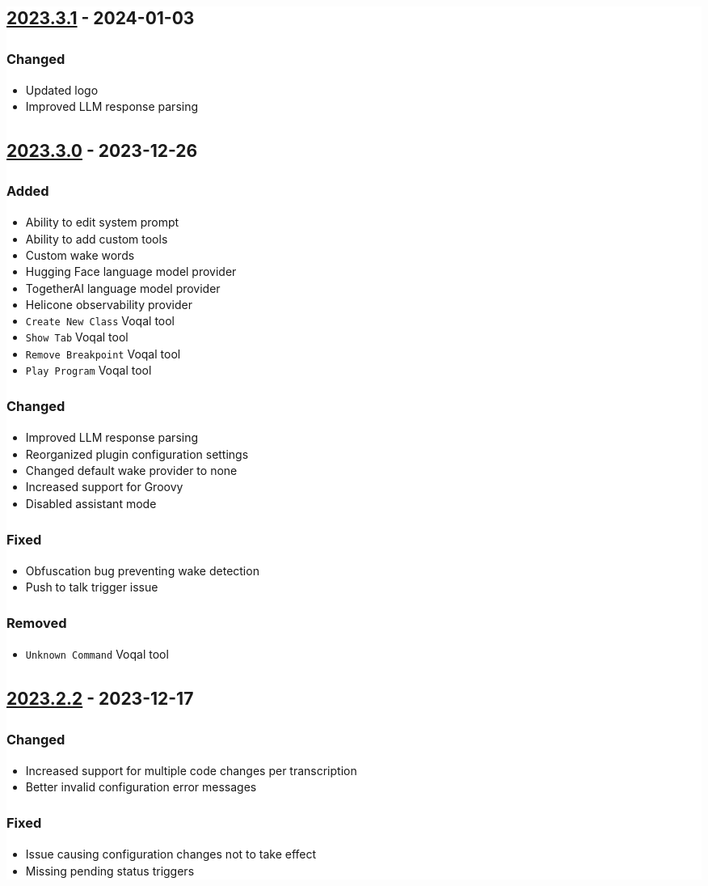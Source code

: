 ## [2023.3.1] - 2024-01-03

### Changed

- Updated logo
- Improved LLM response parsing

## [2023.3.0] - 2023-12-26

### Added

- Ability to edit system prompt
- Ability to add custom tools
- Custom wake words
- Hugging Face language model provider
- TogetherAI language model provider
- Helicone observability provider
- `Create New Class` Voqal tool
- `Show Tab` Voqal tool
- `Remove Breakpoint` Voqal tool
- `Play Program` Voqal tool

### Changed

- Improved LLM response parsing
- Reorganized plugin configuration settings
- Changed default wake provider to none
- Increased support for Groovy
- Disabled assistant mode

### Fixed

- Obfuscation bug preventing wake detection
- Push to talk trigger issue

### Removed

- `Unknown Command` Voqal tool

## [2023.2.2] - 2023-12-17

### Changed

- Increased support for multiple code changes per transcription
- Better invalid configuration error messages

### Fixed

- Issue causing configuration changes not to take effect
- Missing pending status triggers


[Unreleased]: https://github.com/voqal/coder/compare/v2024.12.0...HEAD
[2024.12.0]: https://github.com/voqal/coder/compare/v2024.11.5...v2024.12.0
[2024.11.5]: https://github.com/voqal/coder/compare/v2024.11.4...v2024.11.5
[2024.11.4]: https://github.com/voqal/coder/compare/v2024.11.3...v2024.11.4
[2024.11.3]: https://github.com/voqal/coder/compare/v2024.11.2...v2024.11.3
[2024.11.2]: https://github.com/voqal/coder/compare/v2024.11.1...v2024.11.2
[2024.11.1]: https://github.com/voqal/coder/compare/v2024.11.0...v2024.11.1
[2024.11.0]: https://github.com/voqal/coder/compare/v2024.10.3...v2024.11.0
[2024.10.3]: https://github.com/voqal/coder/compare/v2024.10.2...v2024.10.3
[2024.10.2]: https://github.com/voqal/coder/compare/v2024.10.1...v2024.10.2
[2024.10.1]: https://github.com/voqal/coder/compare/v2024.10.0...v2024.10.1
[2024.10.0]: https://github.com/voqal/coder/compare/v2024.9.1...v2024.10.0
[2024.9.1]: https://github.com/voqal/coder/compare/v2024.9.0...v2024.9.1
[2024.9.0]: https://github.com/voqal/coder/compare/v2024.8.4...v2024.9.0
[2024.8.4]: https://github.com/voqal/coder/compare/v2024.8.3...v2024.8.4
[2024.8.3]: https://github.com/voqal/coder/compare/v2024.8.2...v2024.8.3
[2024.8.2]: https://github.com/voqal/coder/compare/v2024.8.1...v2024.8.2
[2024.8.1]: https://github.com/voqal/coder/compare/v2024.8.0...v2024.8.1
[2024.8.0]: https://github.com/voqal/coder/compare/v2024.7.0...v2024.8.0
[2024.7.0]: https://github.com/voqal/coder/compare/v2024.6.3...v2024.7.0
[2024.6.3]: https://github.com/voqal/coder/compare/v2024.6.2...v2024.6.3
[2024.6.2]: https://github.com/voqal/coder/compare/v2024.6.1...v2024.6.2
[2024.6.1]: https://github.com/voqal/coder/compare/v2024.6.0...v2024.6.1
[2024.6.0]: https://github.com/voqal/coder/compare/v2024.5.0...v2024.6.0
[2024.5.0]: https://github.com/voqal/coder/compare/v2024.4.1...v2024.5.0
[2024.4.1]: https://github.com/voqal/coder/compare/v2024.4.0...v2024.4.1
[2024.4.0]: https://github.com/voqal/coder/compare/v2024.3.0...v2024.4.0
[2024.3.0]: https://github.com/voqal/coder/compare/v2024.2.4...v2024.3.0
[2024.2.4]: https://github.com/voqal/coder/compare/v2024.2.3...v2024.2.4
[2024.2.3]: https://github.com/voqal/coder/compare/v2024.2.2...v2024.2.3
[2024.2.2]: https://github.com/voqal/coder/compare/v2024.2.1...v2024.2.2
[2024.2.1]: https://github.com/voqal/coder/compare/v2024.2.0...v2024.2.1
[2024.2.0]: https://github.com/voqal/coder/compare/v2024.1.0...v2024.2.0
[2024.1.0]: https://github.com/voqal/coder/compare/v2023.3.1...v2024.1.0
[2023.3.1]: https://github.com/voqal/coder/compare/v2023.3.0...v2023.3.1
[2023.3.0]: https://github.com/voqal/coder/compare/v2023.2.2...v2023.3.0
[2023.2.2]: https://github.com/voqal/coder/compare/v2023.2.1...v2023.2.2
[2023.2.1]: https://github.com/voqal/coder/compare/v2023.2.0...v2023.2.1
[2023.2.0]: https://github.com/voqal/coder/compare/v2023.1.11...v2023.2.0
[2023.1.11]: https://github.com/voqal/coder/compare/v2023.1.10...v2023.1.11
[2023.1.10]: https://github.com/voqal/coder/compare/v2023.1.9...v2023.1.10
[2023.1.9]: https://github.com/voqal/coder/compare/v2023.1.8...v2023.1.9
[2023.1.8]: https://github.com/voqal/coder/commits/v2023.1.8